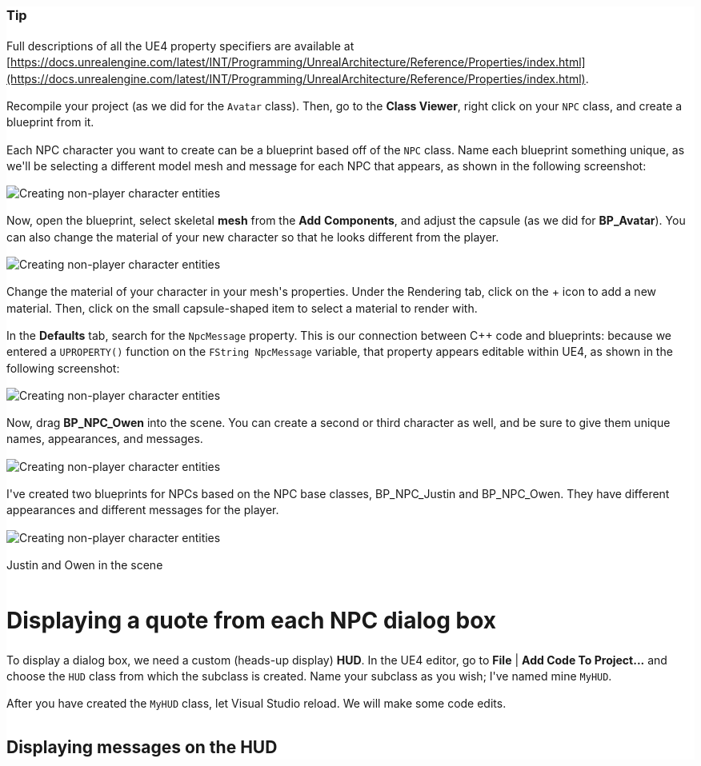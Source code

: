 ### Tip

Full descriptions of all the UE4 property specifiers are available at [https://docs.unrealengine.com/latest/INT/Programming/UnrealArchitecture/Reference/Properties/index.html](https://docs.unrealengine.com/latest/INT/Programming/UnrealArchitecture/Reference/Properties/index.html).

Recompile your project (as we did for the `Avatar` class). Then, go to the **Class Viewer**, right click on your `NPC` class, and create a blueprint from it.

Each NPC character you want to create can be a blueprint based off of the `NPC` class. Name each blueprint something unique, as we'll be selecting a different model mesh and message for each NPC that appears, as shown in the following screenshot:

![Creating non-player character entities](img/00121.jpeg)

Now, open the blueprint, select skeletal **mesh** from the **Add** **Components**, and adjust the capsule (as we did for **BP_Avatar**). You can also change the material of your new character so that he looks different from the player.

![Creating non-player character entities](img/00122.jpeg)

Change the material of your character in your mesh's properties. Under the Rendering tab, click on the + icon to add a new material. Then, click on the small capsule-shaped item to select a material to render with.

In the **Defaults** tab, search for the `NpcMessage` property. This is our connection between C++ code and blueprints: because we entered a `UPROPERTY()` function on the `FString NpcMessage` variable, that property appears editable within UE4, as shown in the following screenshot:

![Creating non-player character entities](img/00123.jpeg)

Now, drag **BP_NPC_Owen** into the scene. You can create a second or third character as well, and be sure to give them unique names, appearances, and messages.

![Creating non-player character entities](img/00124.jpeg)

I've created two blueprints for NPCs based on the NPC base classes, BP_NPC_Justin and BP_NPC_Owen. They have different appearances and different messages for the player.

![Creating non-player character entities](img/00125.jpeg)

Justin and Owen in the scene

# Displaying a quote from each NPC dialog box

To display a dialog box, we need a custom (heads-up display) **HUD**. In the UE4 editor, go to **File** | **Add Code To Project...** and choose the `HUD` class from which the subclass is created. Name your subclass as you wish; I've named mine `MyHUD`.

After you have created the `MyHUD` class, let Visual Studio reload. We will make some code edits.

## Displaying messages on the HUD
